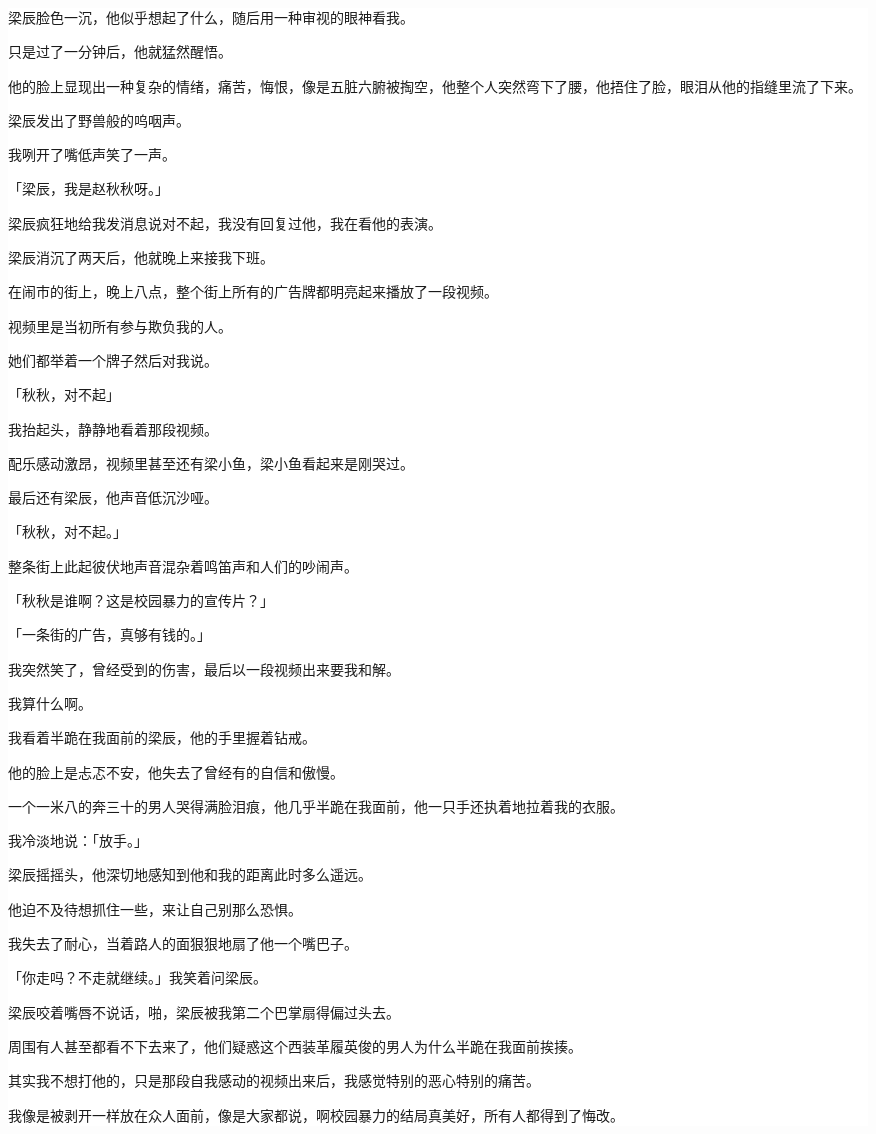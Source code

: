 梁辰脸色一沉，他似乎想起了什么，随后用一种审视的眼神看我。

只是过了一分钟后，他就猛然醒悟。

他的脸上显现出一种复杂的情绪，痛苦，悔恨，像是五脏六腑被掏空，他整个人突然弯下了腰，他捂住了脸，眼泪从他的指缝里流了下来。

梁辰发出了野兽般的呜咽声。

我咧开了嘴低声笑了一声。

「梁辰，我是赵秋秋呀。」

梁辰疯狂地给我发消息说对不起，我没有回复过他，我在看他的表演。

梁辰消沉了两天后，他就晚上来接我下班。

在闹市的街上，晚上八点，整个街上所有的广告牌都明亮起来播放了一段视频。

视频里是当初所有参与欺负我的人。

她们都举着一个牌子然后对我说。

「秋秋，对不起」

我抬起头，静静地看着那段视频。

配乐感动激昂，视频里甚至还有梁小鱼，梁小鱼看起来是刚哭过。

最后还有梁辰，他声音低沉沙哑。

「秋秋，对不起。」

整条街上此起彼伏地声音混杂着鸣笛声和人们的吵闹声。

「秋秋是谁啊？这是校园暴力的宣传片？」

「一条街的广告，真够有钱的。」

我突然笑了，曾经受到的伤害，最后以一段视频出来要我和解。

我算什么啊。

我看着半跪在我面前的梁辰，他的手里握着钻戒。

他的脸上是忐忑不安，他失去了曾经有的自信和傲慢。

一个一米八的奔三十的男人哭得满脸泪痕，他几乎半跪在我面前，他一只手还执着地拉着我的衣服。

我冷淡地说：「放手。」

梁辰摇摇头，他深切地感知到他和我的距离此时多么遥远。

他迫不及待想抓住一些，来让自己别那么恐惧。

我失去了耐心，当着路人的面狠狠地扇了他一个嘴巴子。

「你走吗？不走就继续。」我笑着问梁辰。

梁辰咬着嘴唇不说话，啪，梁辰被我第二个巴掌扇得偏过头去。

周围有人甚至都看不下去来了，他们疑惑这个西装革履英俊的男人为什么半跪在我面前挨揍。

其实我不想打他的，只是那段自我感动的视频出来后，我感觉特别的恶心特别的痛苦。

我像是被剥开一样放在众人面前，像是大家都说，啊校园暴力的结局真美好，所有人都得到了悔改。

